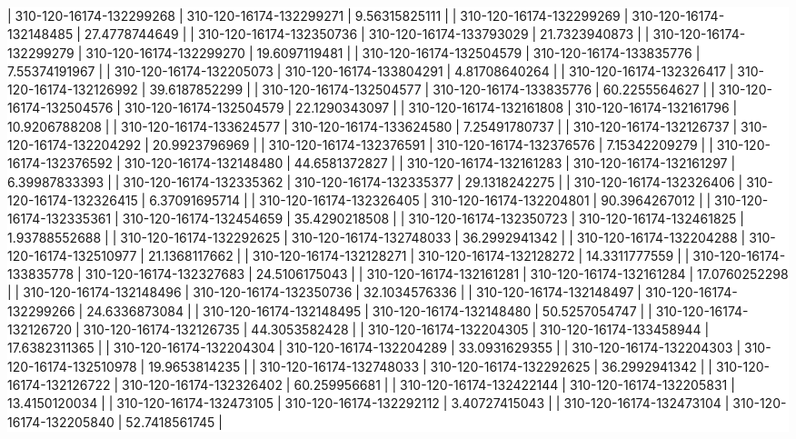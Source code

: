 | 310-120-16174-132299268 | 310-120-16174-132299271 | 9.56315825111 |
| 310-120-16174-132299269 | 310-120-16174-132148485 | 27.4778744649 |
| 310-120-16174-132350736 | 310-120-16174-133793029 | 21.7323940873 |
| 310-120-16174-132299279 | 310-120-16174-132299270 | 19.6097119481 |
| 310-120-16174-132504579 | 310-120-16174-133835776 | 7.55374191967 |
| 310-120-16174-132205073 | 310-120-16174-133804291 | 4.81708640264 |
| 310-120-16174-132326417 | 310-120-16174-132126992 | 39.6187852299 |
| 310-120-16174-132504577 | 310-120-16174-133835776 | 60.2255564627 |
| 310-120-16174-132504576 | 310-120-16174-132504579 | 22.1290343097 |
| 310-120-16174-132161808 | 310-120-16174-132161796 | 10.9206788208 |
| 310-120-16174-133624577 | 310-120-16174-133624580 | 7.25491780737 |
| 310-120-16174-132126737 | 310-120-16174-132204292 | 20.9923796969 |
| 310-120-16174-132376591 | 310-120-16174-132376576 | 7.15342209279 |
| 310-120-16174-132376592 | 310-120-16174-132148480 | 44.6581372827 |
| 310-120-16174-132161283 | 310-120-16174-132161297 | 6.39987833393 |
| 310-120-16174-132335362 | 310-120-16174-132335377 | 29.1318242275 |
| 310-120-16174-132326406 | 310-120-16174-132326415 | 6.37091695714 |
| 310-120-16174-132326405 | 310-120-16174-132204801 | 90.3964267012 |
| 310-120-16174-132335361 | 310-120-16174-132454659 | 35.4290218508 |
| 310-120-16174-132350723 | 310-120-16174-132461825 | 1.93788552688 |
| 310-120-16174-132292625 | 310-120-16174-132748033 | 36.2992941342 |
| 310-120-16174-132204288 | 310-120-16174-132510977 | 21.1368117662 |
| 310-120-16174-132128271 | 310-120-16174-132128272 | 14.3311777559 |
| 310-120-16174-133835778 | 310-120-16174-132327683 | 24.5106175043 |
| 310-120-16174-132161281 | 310-120-16174-132161284 | 17.0760252298 |
| 310-120-16174-132148496 | 310-120-16174-132350736 | 32.1034576336 |
| 310-120-16174-132148497 | 310-120-16174-132299266 | 24.6336873084 |
| 310-120-16174-132148495 | 310-120-16174-132148480 | 50.5257054747 |
| 310-120-16174-132126720 | 310-120-16174-132126735 | 44.3053582428 |
| 310-120-16174-132204305 | 310-120-16174-133458944 | 17.6382311365 |
| 310-120-16174-132204304 | 310-120-16174-132204289 | 33.0931629355 |
| 310-120-16174-132204303 | 310-120-16174-132510978 | 19.9653814235 |
| 310-120-16174-132748033 | 310-120-16174-132292625 | 36.2992941342 |
| 310-120-16174-132126722 | 310-120-16174-132326402 | 60.259956681 |
| 310-120-16174-132422144 | 310-120-16174-132205831 | 13.4150120034 |
| 310-120-16174-132473105 | 310-120-16174-132292112 | 3.40727415043 |
| 310-120-16174-132473104 | 310-120-16174-132205840 | 52.7418561745 |